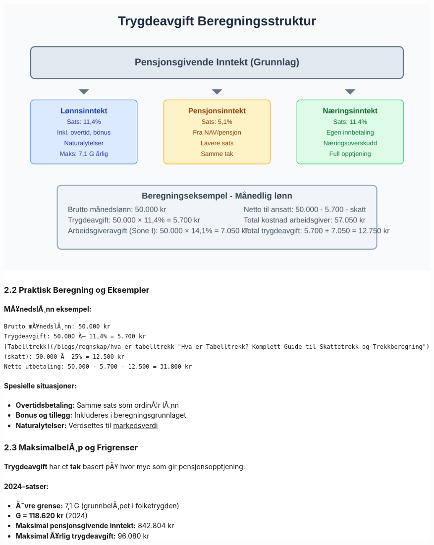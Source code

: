 ![Trygdeavgift Beregning](trygdeavgift-beregning-struktur.svg)

### 2.2 Praktisk Beregning og Eksempler

**MÃ¥nedslÃ¸nn eksempel:**
```
Brutto mÃ¥nedslÃ¸nn: 50.000 kr
Trygdeavgift: 50.000 Ã— 11,4% = 5.700 kr
[Tabelltrekk](/blogs/regnskap/hva-er-tabelltrekk "Hva er Tabelltrekk? Komplett Guide til Skattetrekk og Trekkberegning") (skatt): 50.000 Ã— 25% = 12.500 kr
Netto utbetaling: 50.000 - 5.700 - 12.500 = 31.800 kr
```

#### Spesielle situasjoner:
* **Overtidsbetaling:** Samme sats som ordinÃ¦r lÃ¸nn
* **Bonus og tillegg:** Inkluderes i beregningsgrunnlaget
* **Naturalytelser:** Verdsettes til [markedsverdi](/blogs/regnskap/hva-er-virkelig-verdi "Hva er Virkelig Verdi? Verdsettelse og RegnskapsfÃ¸ring")

### 2.3 MaksimalbelÃ¸p og Frigrenser

**Trygdeavgift** har et **tak** basert pÃ¥ hvor mye som gir pensjonsopptjening:

#### 2024-satser:
* **Ã˜vre grense:** 7,1 G (grunnbelÃ¸pet i folketrygden)
* **G = 118.620 kr** (2024)
* **Maksimal pensjonsgivende inntekt:** 842.804 kr
* **Maksimal Ã¥rlig trygdeavgift:** 96.080 kr
